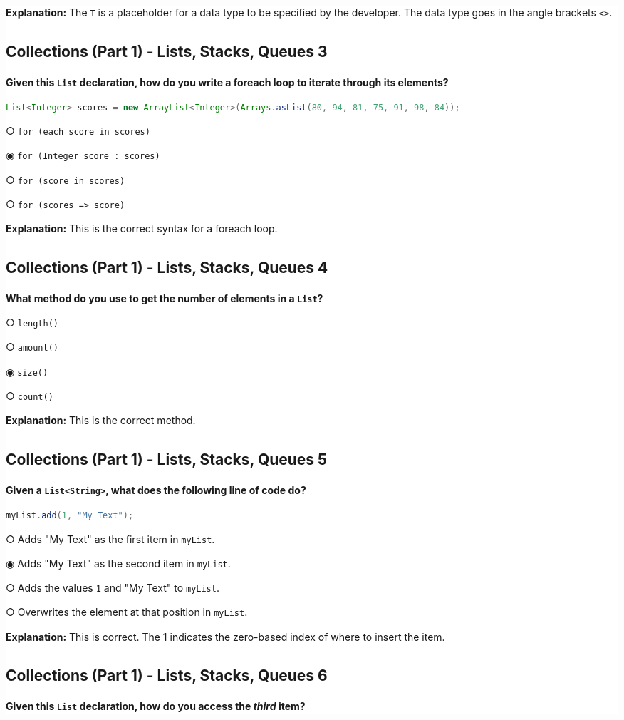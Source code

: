 **Explanation:** The `T` is a placeholder for a data type to be specified by the developer. The data type goes in the angle brackets `<>`.


## **Collections (Part 1) - Lists, Stacks, Queues 3**

**Given this `List` declaration, how do you write a foreach loop to iterate through its elements?**

```java
List<Integer> scores = new ArrayList<Integer>(Arrays.asList(80, 94, 81, 75, 91, 98, 84));
```

○ `for (each score in scores)`

◉ `for (Integer score : scores)`

○ `for (score in scores)`

○ `for (scores => score)`

**Explanation:** This is the correct syntax for a foreach loop.


## **Collections (Part 1) - Lists, Stacks, Queues 4**

**What method do you use to get the number of elements in a `List`?**

○ `length()`

○ `amount()`

◉ `size()`

○ `count()`

**Explanation:** This is the correct method.


## **Collections (Part 1) - Lists, Stacks, Queues 5**

**Given a `List<String>`, what does the following line of code do?**

```java
myList.add(1, "My Text");
```

○ Adds "My Text" as the first item in `myList`.

◉ Adds "My Text" as the second item in `myList`.

○ Adds the values `1` and "My Text" to `myList`.

○ Overwrites the element at that position in `myList`.

**Explanation:** This is correct. The 1 indicates the zero-based index of where to insert the item.


## **Collections (Part 1) - Lists, Stacks, Queues 6**

**Given this `List` declaration, how do you access the **_third_** item?**
